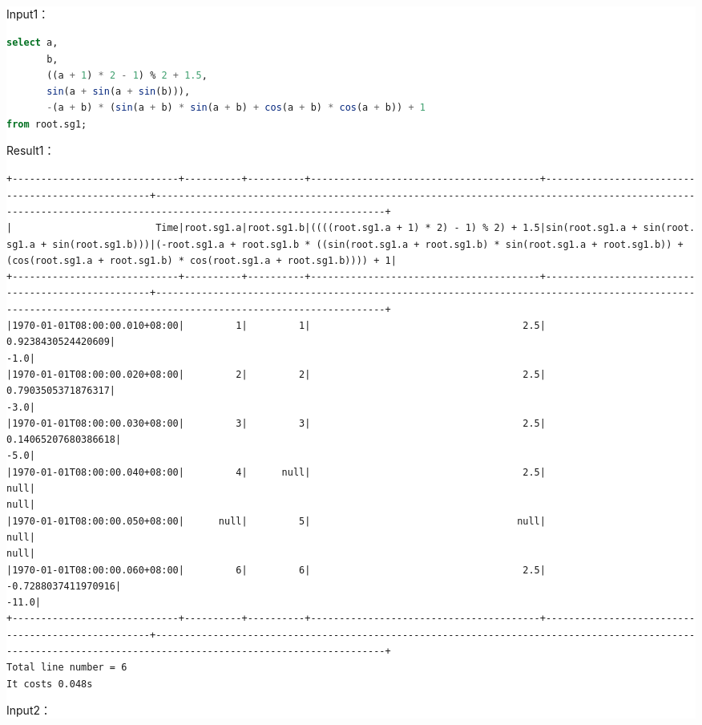 Input1：

```sql
select a,
       b,
       ((a + 1) * 2 - 1) % 2 + 1.5,
       sin(a + sin(a + sin(b))),
       -(a + b) * (sin(a + b) * sin(a + b) + cos(a + b) * cos(a + b)) + 1
from root.sg1;
```

Result1：

```
+-----------------------------+----------+----------+----------------------------------------+---------------------------------------------------+----------------------------------------------------------------------------------------------------------------------------------------------------------------+
|                         Time|root.sg1.a|root.sg1.b|((((root.sg1.a + 1) * 2) - 1) % 2) + 1.5|sin(root.sg1.a + sin(root.sg1.a + sin(root.sg1.b)))|(-root.sg1.a + root.sg1.b * ((sin(root.sg1.a + root.sg1.b) * sin(root.sg1.a + root.sg1.b)) + (cos(root.sg1.a + root.sg1.b) * cos(root.sg1.a + root.sg1.b)))) + 1|
+-----------------------------+----------+----------+----------------------------------------+---------------------------------------------------+----------------------------------------------------------------------------------------------------------------------------------------------------------------+
|1970-01-01T08:00:00.010+08:00|         1|         1|                                     2.5|                                 0.9238430524420609|                                                                                                                      -1.0|
|1970-01-01T08:00:00.020+08:00|         2|         2|                                     2.5|                                 0.7903505371876317|                                                                                                                      -3.0|
|1970-01-01T08:00:00.030+08:00|         3|         3|                                     2.5|                                0.14065207680386618|                                                                                                                      -5.0|
|1970-01-01T08:00:00.040+08:00|         4|      null|                                     2.5|                                               null|                                                                                                                      null|
|1970-01-01T08:00:00.050+08:00|      null|         5|                                    null|                                               null|                                                                                                                      null|
|1970-01-01T08:00:00.060+08:00|         6|         6|                                     2.5|                                -0.7288037411970916|                                                                                                                     -11.0|
+-----------------------------+----------+----------+----------------------------------------+---------------------------------------------------+----------------------------------------------------------------------------------------------------------------------------------------------------------------+
Total line number = 6
It costs 0.048s
```

Input2：
